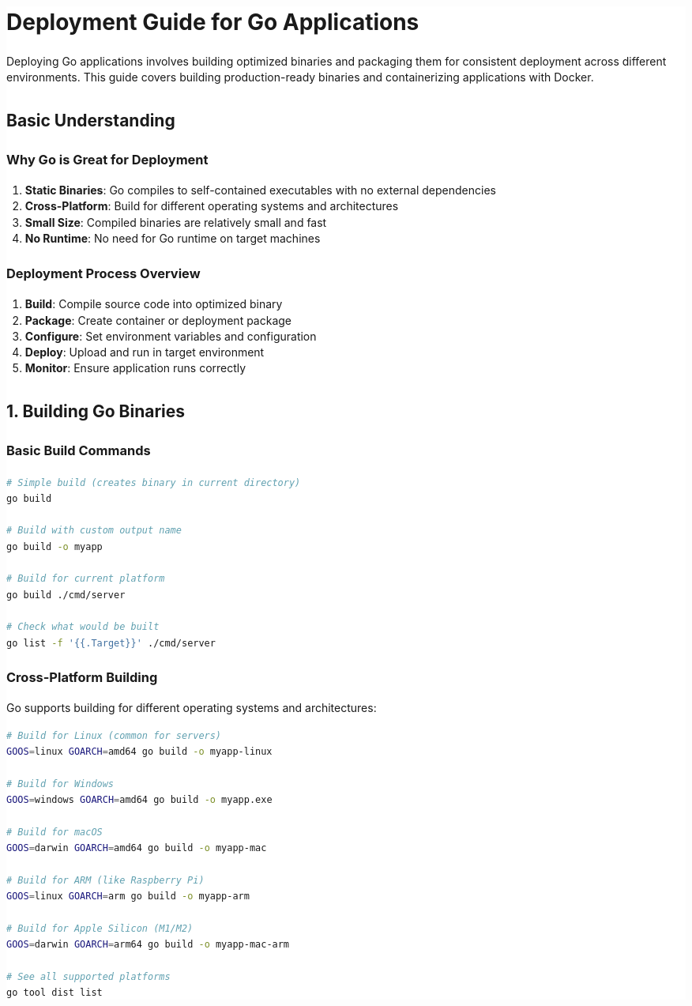 # Deployment Guide for Go Applications

Deploying Go applications involves building optimized binaries and packaging them for consistent deployment across different environments. This guide covers building production-ready binaries and containerizing applications with Docker.

## Basic Understanding

### Why Go is Great for Deployment

1. **Static Binaries**: Go compiles to self-contained executables with no external dependencies
2. **Cross-Platform**: Build for different operating systems and architectures
3. **Small Size**: Compiled binaries are relatively small and fast
4. **No Runtime**: No need for Go runtime on target machines

### Deployment Process Overview

1. **Build**: Compile source code into optimized binary
2. **Package**: Create container or deployment package
3. **Configure**: Set environment variables and configuration
4. **Deploy**: Upload and run in target environment
5. **Monitor**: Ensure application runs correctly

## 1. Building Go Binaries

### Basic Build Commands

```bash
# Simple build (creates binary in current directory)
go build

# Build with custom output name
go build -o myapp

# Build for current platform
go build ./cmd/server

# Check what would be built
go list -f '{{.Target}}' ./cmd/server
```

### Cross-Platform Building

Go supports building for different operating systems and architectures:

```bash
# Build for Linux (common for servers)
GOOS=linux GOARCH=amd64 go build -o myapp-linux

# Build for Windows
GOOS=windows GOARCH=amd64 go build -o myapp.exe

# Build for macOS
GOOS=darwin GOARCH=amd64 go build -o myapp-mac

# Build for ARM (like Raspberry Pi)
GOOS=linux GOARCH=arm go build -o myapp-arm

# Build for Apple Silicon (M1/M2)
GOOS=darwin GOARCH=arm64 go build -o myapp-mac-arm

# See all supported platforms
go tool dist list
```